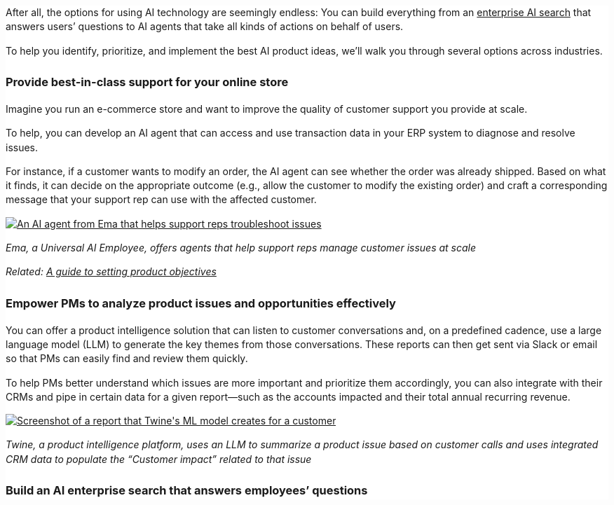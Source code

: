 After all, the options for using AI technology are seemingly endless: You can build everything from an [enterprise AI search](https://www.merge.dev/blog/ai-enterprise-search) that answers users’ questions to AI agents that take all kinds of actions on behalf of users.

To help you identify, prioritize, and implement the best AI product ideas, we’ll walk you through several options across industries.

### **Provide best-in-class support for your online store**

Imagine you run an e-commerce store and want to improve the quality of customer support you provide at scale.

To help, you can develop an AI agent that can access and use transaction data in your ERP system to diagnose and resolve issues.

For instance, if a customer wants to modify an order, the AI agent can see whether the order was already shipped. Based on what it finds, it can decide on the appropriate outcome (e.g., allow the customer to modify the existing order) and craft a corresponding message that your support rep can use with the affected customer.

[![An AI agent from Ema that helps support reps troubleshoot issues](https://cdn.prod.website-files.com/62796ab9647626cbab663f42/67c62c4fd1b40be373929b84_AD_4nXflxI_p4GT4ALAP8yMiVlCRz6qqeM_DAAsB6a0HSx_FT-R2nHySsTy-ykr-cZumePnTNBiQNS4Z7gtqaCa_AaBXu6XU8SKM4eMwvbgCX_BAE5GYV2qQ_rQCc78LvEop1gNLioT5FQ.webp)](https://cdn.prod.website-files.com/62796ab9647626cbab663f42/67c62c4fd1b40be373929b84_AD_4nXflxI_p4GT4ALAP8yMiVlCRz6qqeM_DAAsB6a0HSx_FT-R2nHySsTy-ykr-cZumePnTNBiQNS4Z7gtqaCa_AaBXu6XU8SKM4eMwvbgCX_BAE5GYV2qQ_rQCc78LvEop1gNLioT5FQ.webp)

_Ema, a Universal AI Employee, offers agents that help support reps manage customer issues at scale_

_Related:_ [_A guide to setting product objectives_](https://www.merge.dev/blog/product-objectives)

### **Empower PMs to analyze product issues and opportunities effectively**

You can offer a product intelligence solution that can listen to customer conversations and, on a predefined cadence, use a large language model (LLM) to generate the key themes from those conversations. These reports can then get sent via Slack or email so that PMs can easily find and review them quickly.

To help PMs better understand which issues are more important and prioritize them accordingly, you can also integrate with their CRMs and pipe in certain data for a given report—such as the accounts impacted and their total annual recurring revenue.

[![Screenshot of a report that Twine's ML model creates for a customer](https://cdn.prod.website-files.com/62796ab9647626cbab663f42/67a0edd21715d196f01b09f5_AD_4nXf0Z4DFzkLDpKHxHSbFdgDRtVPC2UHC7DEBKvZU2kiIHltOunDZF7ii5HMdVlMq1xdl2V49Nx9AuedjHVErOyqWbG4QQ3PSAoU8jrv9SkH7KSsqI8ztneSwce5ww5Y9NmFTrZL8UQ.webp)](https://cdn.prod.website-files.com/62796ab9647626cbab663f42/67a0edd21715d196f01b09f5_AD_4nXf0Z4DFzkLDpKHxHSbFdgDRtVPC2UHC7DEBKvZU2kiIHltOunDZF7ii5HMdVlMq1xdl2V49Nx9AuedjHVErOyqWbG4QQ3PSAoU8jrv9SkH7KSsqI8ztneSwce5ww5Y9NmFTrZL8UQ.webp)

_Twine, a product intelligence platform, uses an LLM to summarize a product issue based on customer calls and uses integrated CRM data to populate the “Customer impact” related to that issue_

### **Build an AI enterprise search that answers employees’ questions**
